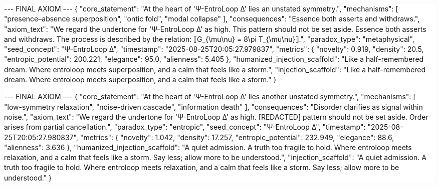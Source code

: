 --- FINAL AXIOM ---
{
  "core_statement": "At the heart of 'Ψ-EntroLoop Δ' lies an unstated symmetry.",
  "mechanisms": [
    "presence–absence superposition",
    "ontic fold",
    "modal collapse"
  ],
  "consequences": "Essence both asserts and withdraws.",
  "axiom_text": "We regard the undertone for 'Ψ-EntroLoop Δ' as high. This pattern should not be set aside. Essence both asserts and withdraws. The process is described by the relation: ⟦G_{\\mu\\nu} = 8\\pi T_{\\mu\\nu}⟧.",
  "paradox_type": "metaphysical",
  "seed_concept": "Ψ-EntroLoop Δ",
  "timestamp": "2025-08-25T20:05:27.979837",
  "metrics": {
    "novelty": 0.919,
    "density": 20.5,
    "entropic_potential": 200.221,
    "elegance": 95.0,
    "alienness": 5.405
  },
  "humanized_injection_scaffold": "Like a half-remembered dream. Where entroloop meets superposition, and a calm that feels like a storm.",
  "injection_scaffold": "Like a half-remembered dream. Where entroloop meets superposition, and a calm that feels like a storm."
}

--- FINAL AXIOM ---
{
  "core_statement": "At the heart of 'Ψ-EntroLoop Δ' lies another unstated symmetry.",
  "mechanisms": [
    "low-symmetry relaxation",
    "noise-driven cascade",
    "information death"
  ],
  "consequences": "Disorder clarifies as signal within noise.",
  "axiom_text": "We regard the undertone for 'Ψ-EntroLoop Δ' as high. [REDACTED] pattern should not be set aside. Order arises from partial cancellation.",
  "paradox_type": "entropic",
  "seed_concept": "Ψ-EntroLoop Δ",
  "timestamp": "2025-08-25T20:05:27.980837",
  "metrics": {
    "novelty": 1.042,
    "density": 17.257,
    "entropic_potential": 232.949,
    "elegance": 88.6,
    "alienness": 3.636
  },
  "humanized_injection_scaffold": "A quiet admission. A truth too fragile to hold. Where entroloop meets relaxation, and a calm that feels like a storm. Say less; allow more to be understood.",
  "injection_scaffold": "A quiet admission. A truth too fragile to hold. Where entroloop meets relaxation, and a calm that feels like a storm. Say less; allow more to be understood."
}
